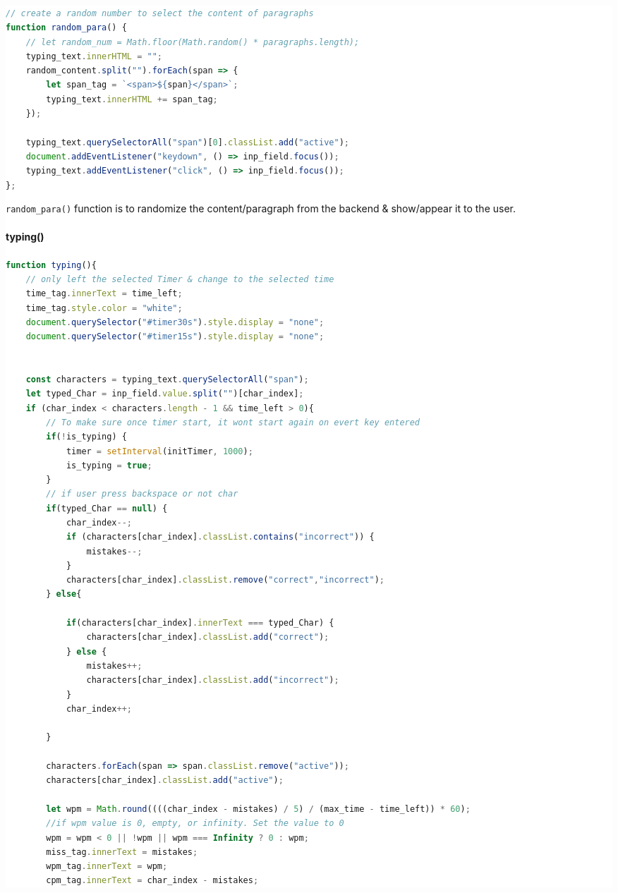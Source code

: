 ```javascript
// create a random number to select the content of paragraphs
function random_para() {
    // let random_num = Math.floor(Math.random() * paragraphs.length);
    typing_text.innerHTML = "";
    random_content.split("").forEach(span => {
        let span_tag = `<span>${span}</span>`;
        typing_text.innerHTML += span_tag;
    });

    typing_text.querySelectorAll("span")[0].classList.add("active");
    document.addEventListener("keydown", () => inp_field.focus());
    typing_text.addEventListener("click", () => inp_field.focus());
};
```
`random_para()` function is to randomize the content/paragraph from the backend & show/appear it to the user. 

#### typing()
```javascript
function typing(){
    // only left the selected Timer & change to the selected time
    time_tag.innerText = time_left;
    time_tag.style.color = "white";
    document.querySelector("#timer30s").style.display = "none";
    document.querySelector("#timer15s").style.display = "none";


    const characters = typing_text.querySelectorAll("span");
    let typed_Char = inp_field.value.split("")[char_index];
    if (char_index < characters.length - 1 && time_left > 0){
        // To make sure once timer start, it wont start again on evert key entered
        if(!is_typing) {
            timer = setInterval(initTimer, 1000);
            is_typing = true;
        }
        // if user press backspace or not char
        if(typed_Char == null) {
            char_index--;
            if (characters[char_index].classList.contains("incorrect")) {
                mistakes--;
            }
            characters[char_index].classList.remove("correct","incorrect");
        } else{
    
            if(characters[char_index].innerText === typed_Char) {
                characters[char_index].classList.add("correct");
            } else {
                mistakes++;
                characters[char_index].classList.add("incorrect");
            }
            char_index++;
    
        }
    
        characters.forEach(span => span.classList.remove("active"));
        characters[char_index].classList.add("active");
    
        let wpm = Math.round((((char_index - mistakes) / 5) / (max_time - time_left)) * 60);
        //if wpm value is 0, empty, or infinity. Set the value to 0
        wpm = wpm < 0 || !wpm || wpm === Infinity ? 0 : wpm;
        miss_tag.innerText = mistakes;
        wpm_tag.innerText = wpm;
        cpm_tag.innerText = char_index - mistakes;
```